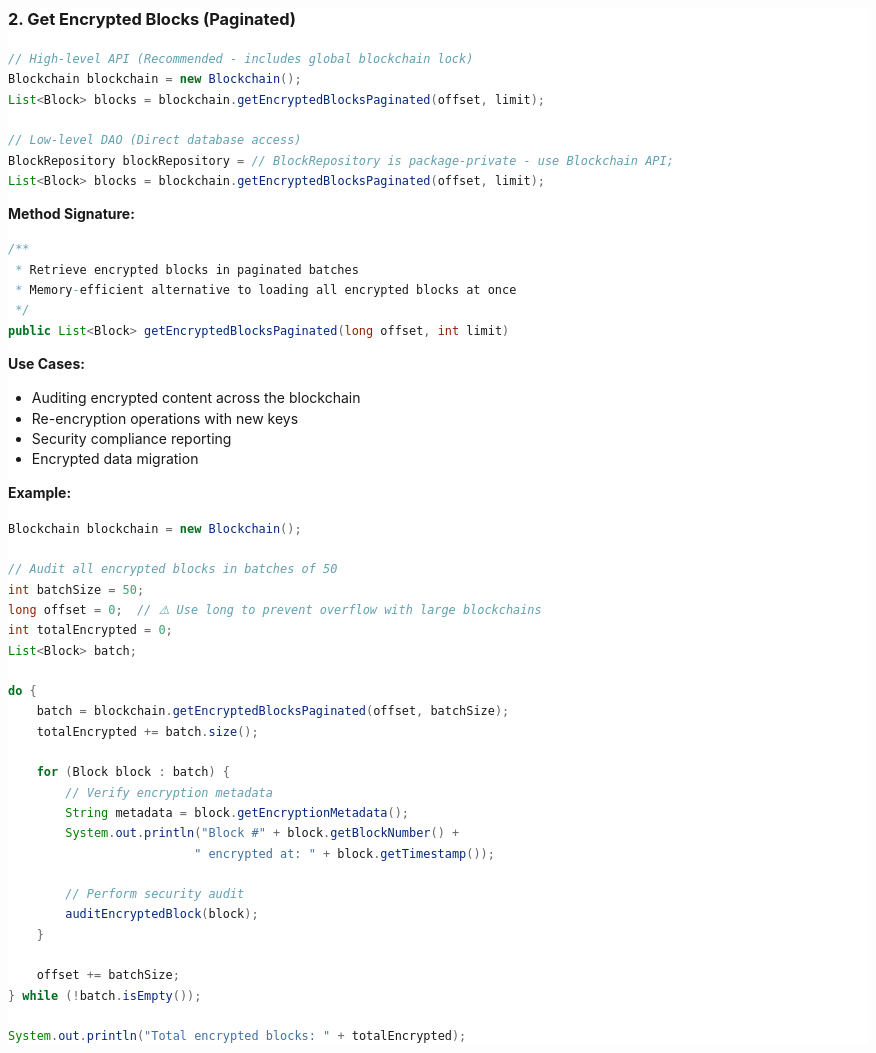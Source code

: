 ### 2. Get Encrypted Blocks (Paginated)

```java
// High-level API (Recommended - includes global blockchain lock)
Blockchain blockchain = new Blockchain();
List<Block> blocks = blockchain.getEncryptedBlocksPaginated(offset, limit);

// Low-level DAO (Direct database access)
BlockRepository blockRepository = // BlockRepository is package-private - use Blockchain API;
List<Block> blocks = blockchain.getEncryptedBlocksPaginated(offset, limit);
```

**Method Signature:**
```java
/**
 * Retrieve encrypted blocks in paginated batches
 * Memory-efficient alternative to loading all encrypted blocks at once
 */
public List<Block> getEncryptedBlocksPaginated(long offset, int limit)
```

**Use Cases:**
- Auditing encrypted content across the blockchain
- Re-encryption operations with new keys
- Security compliance reporting
- Encrypted data migration

**Example:**
```java
Blockchain blockchain = new Blockchain();

// Audit all encrypted blocks in batches of 50
int batchSize = 50;
long offset = 0;  // ⚠️ Use long to prevent overflow with large blockchains
int totalEncrypted = 0;
List<Block> batch;

do {
    batch = blockchain.getEncryptedBlocksPaginated(offset, batchSize);
    totalEncrypted += batch.size();

    for (Block block : batch) {
        // Verify encryption metadata
        String metadata = block.getEncryptionMetadata();
        System.out.println("Block #" + block.getBlockNumber() +
                          " encrypted at: " + block.getTimestamp());

        // Perform security audit
        auditEncryptedBlock(block);
    }

    offset += batchSize;
} while (!batch.isEmpty());

System.out.println("Total encrypted blocks: " + totalEncrypted);
```

